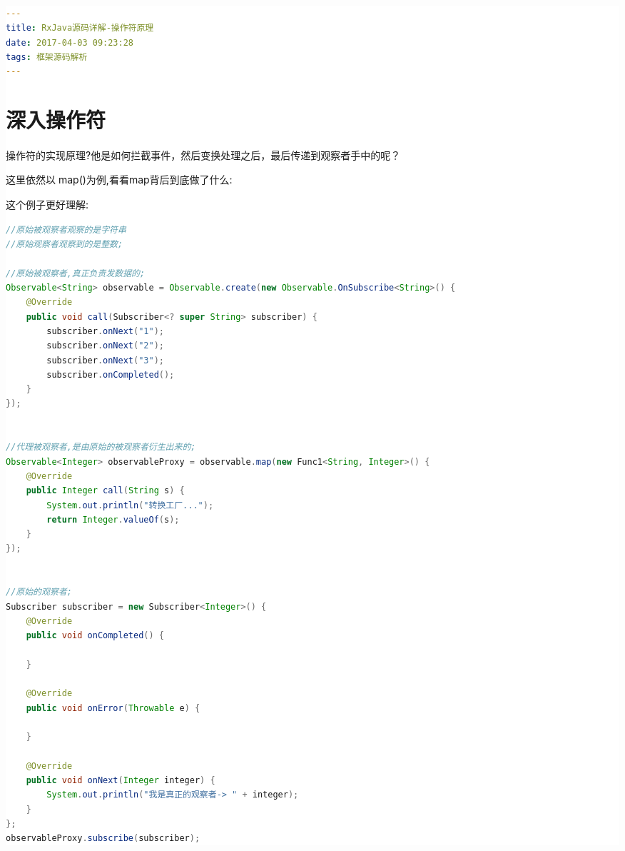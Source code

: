 ```yaml
---
title: RxJava源码详解-操作符原理
date: 2017-04-03 09:23:28
tags: 框架源码解析
---
```


# 深入操作符
操作符的实现原理?他是如何拦截事件，然后变换处理之后，最后传递到观察者手中的呢？

这里依然以 map()为例,看看map背后到底做了什么:


这个例子更好理解:
```java
//原始被观察者观察的是字符串
//原始观察者观察到的是整数;

//原始被观察者,真正负责发数据的;
Observable<String> observable = Observable.create(new Observable.OnSubscribe<String>() {
    @Override
    public void call(Subscriber<? super String> subscriber) {
        subscriber.onNext("1");
        subscriber.onNext("2");
        subscriber.onNext("3");
        subscriber.onCompleted();
    }
});


//代理被观察者,是由原始的被观察者衍生出来的;
Observable<Integer> observableProxy = observable.map(new Func1<String, Integer>() {
    @Override
    public Integer call(String s) {
        System.out.println("转换工厂...");
        return Integer.valueOf(s);
    }
});


//原始的观察者;
Subscriber subscriber = new Subscriber<Integer>() {
    @Override
    public void onCompleted() {

    }

    @Override
    public void onError(Throwable e) {

    }

    @Override
    public void onNext(Integer integer) {
        System.out.println("我是真正的观察者-> " + integer);
    }
};
observableProxy.subscribe(subscriber);
```
